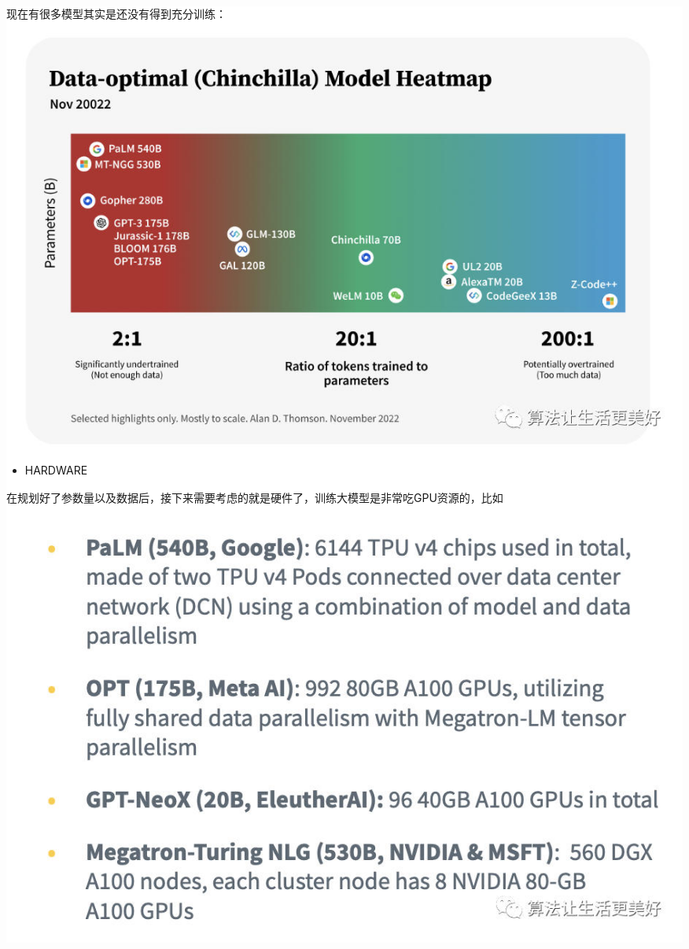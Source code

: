 现在有很多模型其实是还没有得到充分训练：

![](7_从头预训练大模型实践经验_image.jpg)

*   HARDWARE

在规划好了参数量以及数据后，接下来需要考虑的就是硬件了，训练大模型是非常吃GPU资源的，比如

![](5_从头预训练大模型实践经验_image.jpg)
